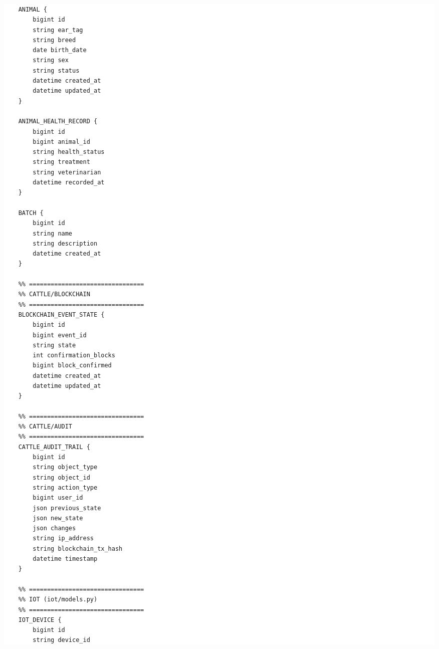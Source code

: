```mermaid
    ANIMAL {
        bigint id
        string ear_tag
        string breed
        date birth_date
        string sex
        string status
        datetime created_at
        datetime updated_at
    }

    ANIMAL_HEALTH_RECORD {
        bigint id
        bigint animal_id
        string health_status
        string treatment
        string veterinarian
        datetime recorded_at
    }

    BATCH {
        bigint id
        string name
        string description
        datetime created_at
    }

    %% ================================
    %% CATTLE/BLOCKCHAIN
    %% ================================
    BLOCKCHAIN_EVENT_STATE {
        bigint id
        bigint event_id
        string state
        int confirmation_blocks
        bigint block_confirmed
        datetime created_at
        datetime updated_at
    }

    %% ================================
    %% CATTLE/AUDIT
    %% ================================
    CATTLE_AUDIT_TRAIL {
        bigint id
        string object_type
        string object_id
        string action_type
        bigint user_id
        json previous_state
        json new_state
        json changes
        string ip_address
        string blockchain_tx_hash
        datetime timestamp
    }

    %% ================================
    %% IOT (iot/models.py)
    %% ================================
    IOT_DEVICE {
        bigint id
        string device_id
```